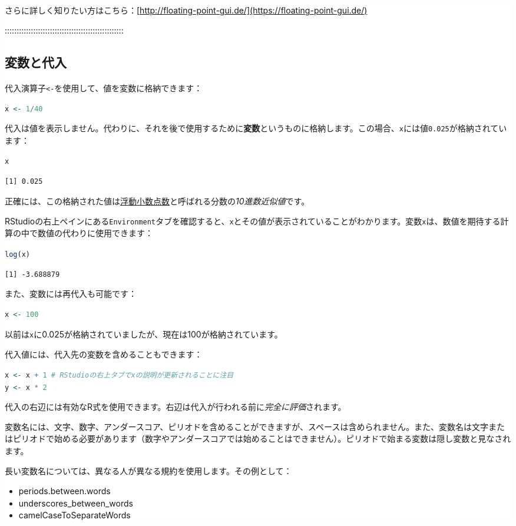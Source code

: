 さらに詳しく知りたい方はこちら：[http://floating-point-gui.de/](https://floating-point-gui.de/)

::::::::::::::::::::::::::::::::::::::::::::::::::

## 変数と代入

代入演算子`<-`を使用して、値を変数に格納できます：


``` r
x <- 1/40
```

代入は値を表示しません。代わりに、それを後で使用するために**変数**というものに格納します。この場合、`x`には値`0.025`が格納されています：


``` r
x
```

``` output
[1] 0.025
```

正確には、この格納された値は[浮動小数点数](https://en.wikipedia.org/wiki/Floating_point)と呼ばれる分数の*10進数近似値*です。

RStudioの右上ペインにある`Environment`タブを確認すると、`x`とその値が表示されていることがわかります。変数`x`は、数値を期待する計算の中で数値の代わりに使用できます：


``` r
log(x)
```

``` output
[1] -3.688879
```

また、変数には再代入も可能です：


``` r
x <- 100
```

以前は`x`に0.025が格納されていましたが、現在は100が格納されています。

代入値には、代入先の変数を含めることもできます：


``` r
x <- x + 1 # RStudioの右上タブでxの説明が更新されることに注目
y <- x * 2
```

代入の右辺には有効なR式を使用できます。右辺は代入が行われる前に*完全に評価*されます。

変数名には、文字、数字、アンダースコア、ピリオドを含めることができますが、スペースは含められません。また、変数名は文字またはピリオドで始める必要があります（数字やアンダースコアでは始めることはできません）。ピリオドで始まる変数は隠し変数と見なされます。

長い変数名については、異なる人が異なる規約を使用します。その例として：

- periods.between.words
- underscores_between_words
- camelCaseToSeparateWords
